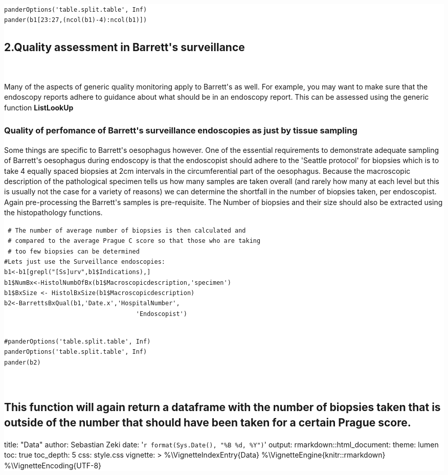 
```{r exampleBarretts_FUType2, echo = FALSE,message=FALSE, warning=FALSE,echo=FALSE}
panderOptions('table.split.table', Inf)
pander(b1[23:27,(ncol(b1)-4):ncol(b1)])
```





## **2.Quality assessment in Barrett's surveillance**

<br>

Many of the aspects of generic quality monitoring apply to Barrett's as well. For example, you may want to make sure that the endoscopy reports adhere to guidance about what should be in an endoscopy report. This can be assessed using the generic function **ListLookUp**




### **Quality of perfomance of Barrett's surveillance endoscopies as just by tissue sampling**

Some things are specific to Barrett's oesophagus however. One of the essential requirements to demonstrate adequate sampling of Barrett's oesophagus during endoscopy is that the endoscopist should adhere to the 'Seattle protocol' for biopsies which is to take  4 equally spaced biopsies at 2cm intervals in the circumferential part of the oesophagus. Because the macroscopic description of the pathological specimen tells us how many samples are taken overall (and rarely how many at each level but this is usually not the case for a variety of reasons) we can determine the shortfall in the number of biopsies taken, per endoscopist. Again pre-processing the Barrett's samples is pre-requisite. The Number of biopsies and their size should also be extracted using the histopathology functions.

```{r exampleBarrettsQuality_AnalysisBiopsyNumber,echo = FALSE,message=FALSE, warning=FALSE}
 # The number of average number of biopsies is then calculated and
 # compared to the average Prague C score so that those who are taking
 # too few biopsies can be determined
#Lets just use the Surveillance endoscopies:
b1<-b1[grepl("[Ss]urv",b1$Indications),]
b1$NumBx<-HistolNumbOfBx(b1$Macroscopicdescription,'specimen')
b1$BxSize <- HistolBxSize(b1$Macroscopicdescription)
b2<-BarrettsBxQual(b1,'Date.x','HospitalNumber',
                                    'Endoscopist')
```
 
 
```{r exampleBarrettsQuality_AnalysisBiopsyNumbertbl, echo = FALSE,message=FALSE, warning=FALSE,echo=FALSE}

#panderOptions('table.split.table', Inf)
panderOptions('table.split.table', Inf)
pander(b2)
```
 <br>
 
 This function will again return a dataframe with the number of biopsies taken that is outside of the number that should have been taken for a certain Prague score.
---
title: "Data"
author: Sebastian Zeki
date: '`r format(Sys.Date(), "%B %d, %Y")`'
output:
  rmarkdown::html_document:
    theme: lumen
    toc: true
    toc_depth: 5
    css: style.css
vignette: >
  %\VignetteIndexEntry{Data}
  %\VignetteEngine{knitr::rmarkdown}
  %\VignetteEncoding{UTF-8}
